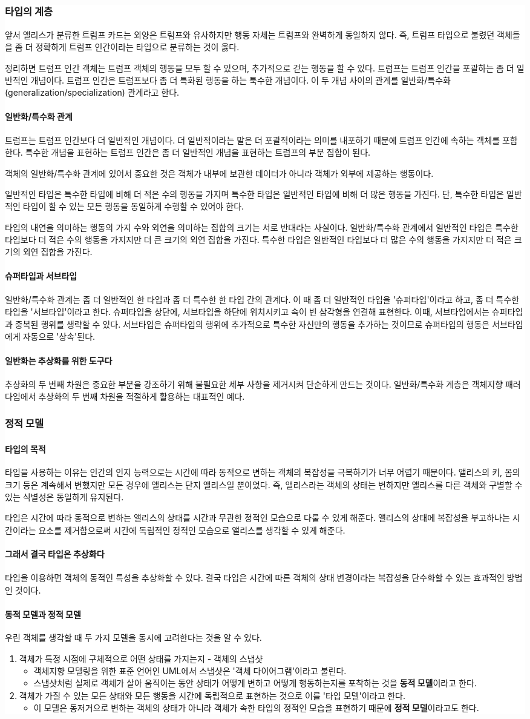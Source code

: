 
### 타입의 계층
앞서 앨리스가 분류한 트럼프 카드는 외양은 트럼프와 유사하지만 행동 자체는 트럼프와 완벽하게 동일하지 않다.
즉, 트럼프 타입으로 불렸던 객체들을 좀 더 정확하게 트럼프 인간이라는 타입으로 분류하는 것이 옳다.

정리하면 트럼프 인간 객체는 트럼프 객체의 행동을 모두 할 수 있으며, 추가적으로 걷는 행동을 할 수 있다.
트럼프는 트럼프 인간을 포괄하는 좀 더 일반적인 개념이다. 트럼프 인간은 트럼프보다 좀 더 특화된 행동을 하는 툭수한 개념이다. 이 두 개념 사이의 관계를 일반화/특수화(generalization/specialization) 관계라고 한다.


#### 일반화/특수화 관계
트럼프는 트럼프 인간보다 더 일반적인 개념이다. 더 일반적이라는 말은 더 포괄적이라는 의미를 내포하기 때문에 트럼프 인간에 속하는 객체를 포함한다.
특수한 개념을 표현하는 트럼프 인간은 좀 더 일반적인 개념을 표현하는 트럼프의 부분 집합이 된다.

객체의 일반화/특수화 관계에 있어서 중요한 것은 객체가 내부에 보관한 데이터가 아니라 객체가 외부에 제공하는 행동이다.

일반적인 타입은 특수한 타입에 비해 더 적은 수의 행동을 가지며 특수한 타입은 일반적인 타입에 비해 더 많은 행동을 가진다.
단, 특수한 타입은 일반적인 타입이 할 수 있는 모든 행동을 동일하게 수행할 수 있어야 한다.

타입의 내연을 의미하는 행동의 가지 수와 외연을 의미하는 집합의 크기는 서로 반대라는 사실이다.
일반화/특수화 관계에서 일반적인 타입은 특수한 타입보다 더 적은 수의 행동을 가지지만 더 큰 크기의 외연 집합을 가진다.
특수한 타입은 일반적인 타입보다 더 많은 수의 행동을 가지지만 더 적은 크기의 외연 집합을 가진다.

#### 슈퍼타입과 서브타입
일반화/특수화 관계는 좀 더 일반적인 한 타입과 좀 더 특수한 한 타입 간의 관계다. 이 때 좀 더 일반적인 타입을 '슈퍼타입'이라고 하고, 좀 더 특수한 타입을 '서브타입'이라고 한다.
슈퍼타입을 상단에, 서브타입을 하단에 위치시키고 속이 빈 삼각형을 연결해 표현한다. 이때, 서브타입에서는 슈퍼타입과 중복된 행위를 생략할 수 있다.
서브타입은 슈퍼타입의 행위에 추가적으로 특수한 자신만의 행동을 추가하는 것이므로 슈퍼타입의 행동은 서브타입에게 자동으로 '상속'된다.


#### 일반화는 추상화를 위한 도구다
추상화의 두 번째 차원은 중요한 부분을 강조하기 위해 불필요한 세부 사항을 제거시켜 단순하게 만드는 것이다.
일반화/특수화 계층은 객체지향 패러다임에서 추상화의 두 번째 차원을 적절하게 활용하는 대표적인 예다.


### 정적 모델
#### 타입의 목적
타입을 사용하는 이유는 인간의 인지 능력으로는 시간에 따라 동적으로 변하는 객체의 복잡성을 극복하기가 너무 어렵기 때문이다.
앨리스의 키, 몸의 크기 등은 계속해서 변했지만 모든 경우에 앨리스는 단지 앨리스일 뿐이었다.
즉, 앨리스라는 객체의 상태는 변하지만 앨리스를 다른 객체와 구별할 수 있는 식별성은 동일하게 유지된다.

타입은 시간에 따라 동적으로 변하는 앨리스의 상태를 시간과 무관한 정적인 모습으로 다룰 수 있게 해준다.
앨리스의 상태에 복잡성을 부고하나는 시간이라는 요소를 제거함으로써 시간에 독립적인 정적인 모습으로 앨리스를 생각할 수 있게 해준다.


#### 그래서 결국 타입은 추상화다
타입을 이용하면 객체의 동적인 특성을 추상화할 수 있다. 결국 타입은 시간에 따른 객체의 상태 변경이라는 복잡성을 단수화할 수 있는 효과적인 방법인 것이다.


#### 동적 모델과 정적 모델
우린 객체를 생각할 때 두 가지 모델을 동시에 고려한다는 것을 알 수 있다.
1. 객체가 특정 시점에 구체적으로 어떤 상태를 가지는지 - 객체의 스냅샷
    + 객체지향 모델링을 위한 표준 언어인 UML에서 스냅샷은 '객체 다이어그램'이라고 불린다.
    + 스냅샷처럼 실제로 객체가 살아 움직이는 동안 상태가 어떻게 변하고 어떻게 행동하는지를 포착하는 것을 **동적 모델**이라고 한다.
2. 객체가 가질 수 있는 모든 상태와 모든 행동을 시간에 독립적으로 표현하는 것으로 이를 '타입 모델'이라고 한다.
    + 이 모델은 동저거으로 변하는 객체의 상태가 아니라 객체가 속한 타입의 정적인 모습을 표현하기 때문에 **정적 모델**이라고도 한다.
